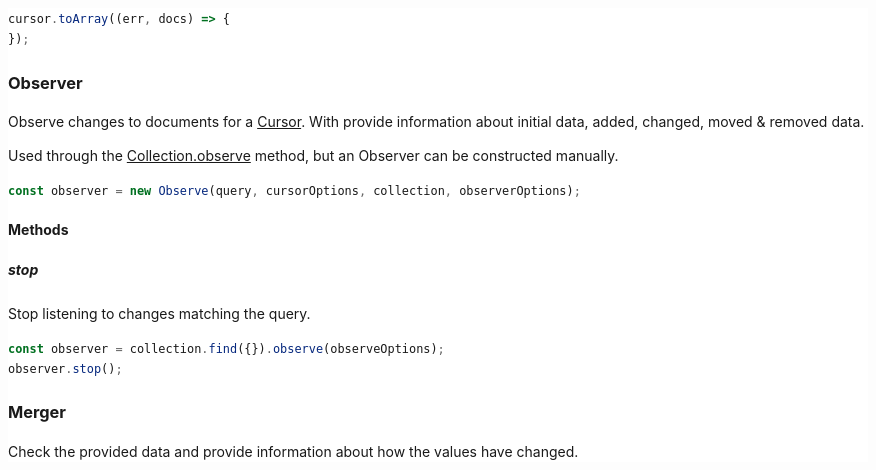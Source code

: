 ```js
cursor.toArray((err, docs) => {
});
```

### Observer

Observe changes to documents for a [Cursor](#cursor). With provide information about initial data, added, changed,
moved & removed data.

Used through the [Collection.observe](#observe) method, but an Observer can be constructed manually.

```js
const observer = new Observe(query, cursorOptions, collection, observerOptions);
```

#### Methods

##### stop

Stop listening to changes matching the query.

```js
const observer = collection.find({}).observe(observeOptions);
observer.stop();
```

### Merger

Check the provided data and provide information about how the values have changed.
